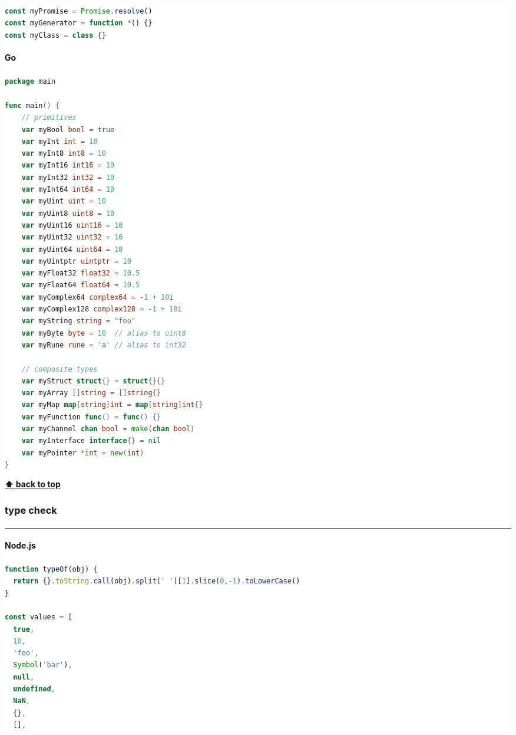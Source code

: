 ```JavaScript
const myPromise = Promise.resolve()
const myGenerator = function *() {}
const myClass = class {}
```

#### Go

```go
package main

func main() {
	// primitives
	var myBool bool = true
	var myInt int = 10
	var myInt8 int8 = 10
	var myInt16 int16 = 10
	var myInt32 int32 = 10
	var myInt64 int64 = 10
	var myUint uint = 10
	var myUint8 uint8 = 10
	var myUint16 uint16 = 10
	var myUint32 uint32 = 10
	var myUint64 uint64 = 10
	var myUintptr uintptr = 10
	var myFloat32 float32 = 10.5
	var myFloat64 float64 = 10.5
	var myComplex64 complex64 = -1 + 10i
	var myComplex128 complex128 = -1 + 10i
	var myString string = "foo"
	var myByte byte = 10  // alias to uint8
	var myRune rune = 'a' // alias to int32

	// composite types
	var myStruct struct{} = struct{}{}
	var myArray []string = []string{}
	var myMap map[string]int = map[string]int{}
	var myFunction func() = func() {}
	var myChannel chan bool = make(chan bool)
	var myInterface interface{} = nil
	var myPointer *int = new(int)
}
```

**[⬆ back to top](#contents)**

### type check
---

#### Node.js

```JavaScript
function typeOf(obj) {
  return {}.toString.call(obj).split(' ')[1].slice(0,-1).toLowerCase()
}

const values = [
  true,
  10,
  'foo',
  Symbol('bar'),
  null,
  undefined,
  NaN,
  {},
  [],
```